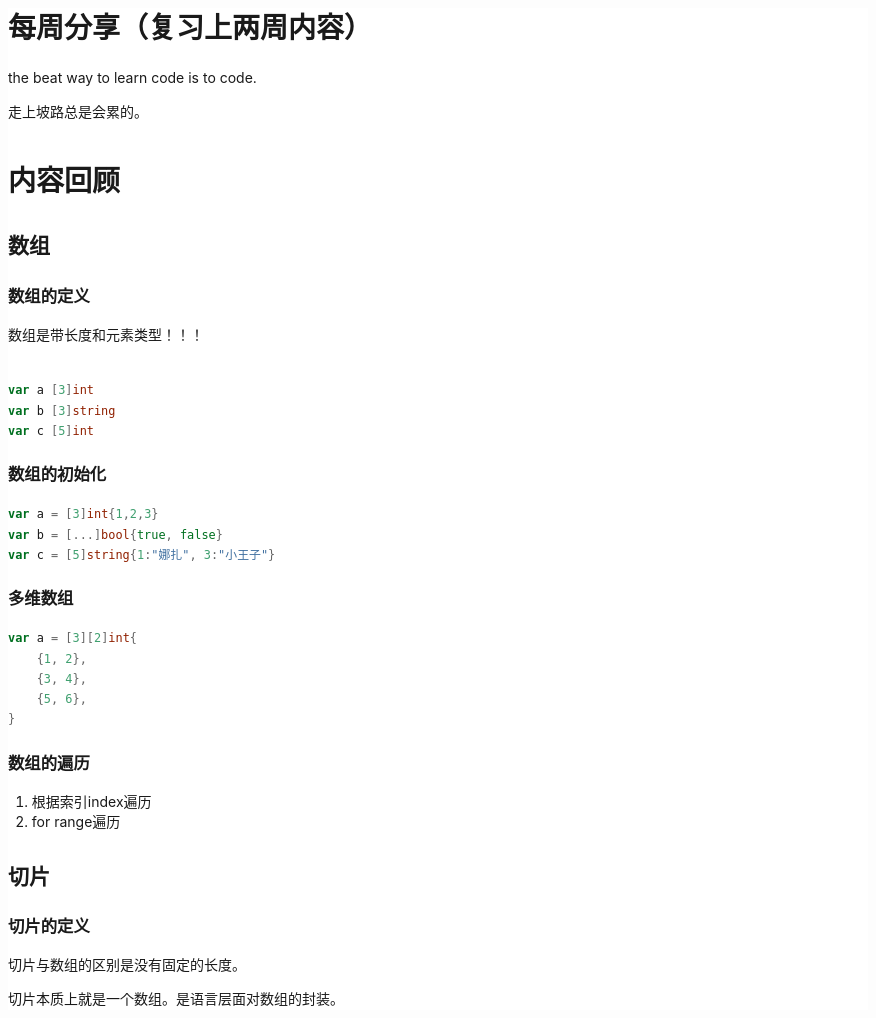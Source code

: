 # 每周分享（复习上两周内容）

the beat way to learn code is to code.

走上坡路总是会累的。

# 内容回顾

## 数组

### 数组的定义

数组是带长度和元素类型！！！

```go

var a [3]int
var b [3]string
var c [5]int
```

### 数组的初始化

```go
var a = [3]int{1,2,3}
var b = [...]bool{true, false}
var c = [5]string{1:"娜扎", 3:"小王子"}
```

### 多维数组

```go
var a = [3][2]int{
    {1, 2},
    {3, 4},
    {5, 6},
}
```

### 数组的遍历

1. 根据索引index遍历
2. for range遍历

## 切片

### 切片的定义

切片与数组的区别是没有固定的长度。

切片本质上就是一个数组。是语言层面对数组的封装。
